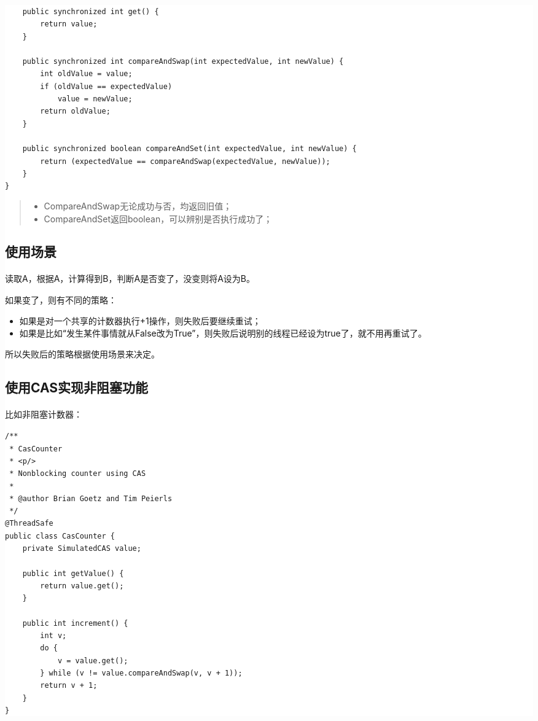 ```
    public synchronized int get() {
        return value;
    }

    public synchronized int compareAndSwap(int expectedValue, int newValue) {
        int oldValue = value;
        if (oldValue == expectedValue)
            value = newValue;
        return oldValue;
    }

    public synchronized boolean compareAndSet(int expectedValue, int newValue) {
        return (expectedValue == compareAndSwap(expectedValue, newValue));
    }
}
```
> - CompareAndSwap无论成功与否，均返回旧值；
> - CompareAndSet返回boolean，可以辨别是否执行成功了；

## 使用场景
读取A，根据A，计算得到B，判断A是否变了，没变则将A设为B。

如果变了，则有不同的策略：
- 如果是对一个共享的计数器执行+1操作，则失败后要继续重试；
- 如果是比如“发生某件事情就从False改为True”，则失败后说明别的线程已经设为true了，就不用再重试了。

所以失败后的策略根据使用场景来决定。

## 使用CAS实现非阻塞功能
比如非阻塞计数器：
```
/**
 * CasCounter
 * <p/>
 * Nonblocking counter using CAS
 *
 * @author Brian Goetz and Tim Peierls
 */
@ThreadSafe
public class CasCounter {
    private SimulatedCAS value;

    public int getValue() {
        return value.get();
    }

    public int increment() {
        int v;
        do {
            v = value.get();
        } while (v != value.compareAndSwap(v, v + 1));
        return v + 1;
    }
}
```
